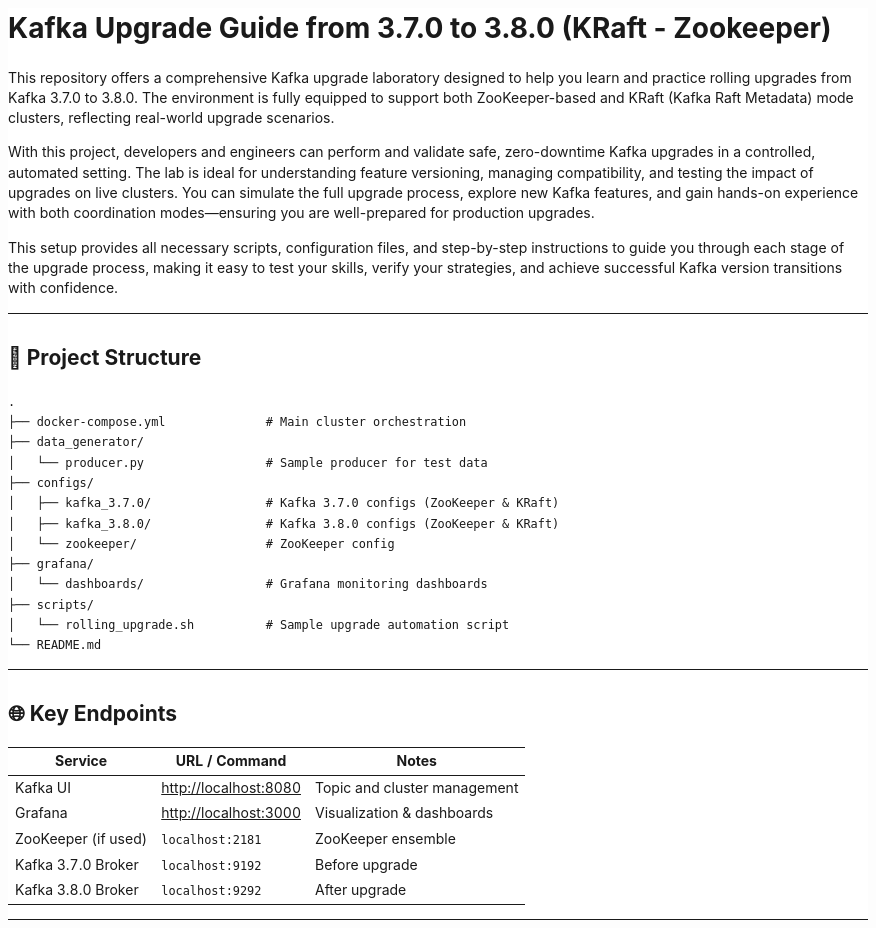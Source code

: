 # Kafka Upgrade Guide from 3.7.0 to 3.8.0 (KRaft - Zookeeper)

This repository offers a comprehensive Kafka upgrade laboratory designed to help you learn and practice rolling upgrades from Kafka 3.7.0 to 3.8.0. The environment is fully equipped to support both ZooKeeper-based and KRaft (Kafka Raft Metadata) mode clusters, reflecting real-world upgrade scenarios.

With this project, developers and engineers can perform and validate safe, zero-downtime Kafka upgrades in a controlled, automated setting. The lab is ideal for understanding feature versioning, managing compatibility, and testing the impact of upgrades on live clusters. You can simulate the full upgrade process, explore new Kafka features, and gain hands-on experience with both coordination modes—ensuring you are well-prepared for production upgrades.

This setup provides all necessary scripts, configuration files, and step-by-step instructions to guide you through each stage of the upgrade process, making it easy to test your skills, verify your strategies, and achieve successful Kafka version transitions with confidence.

---

## 📁 Project Structure

```
.
├── docker-compose.yml              # Main cluster orchestration
├── data_generator/
│   └── producer.py                 # Sample producer for test data
├── configs/
│   ├── kafka_3.7.0/                # Kafka 3.7.0 configs (ZooKeeper & KRaft)
│   ├── kafka_3.8.0/                # Kafka 3.8.0 configs (ZooKeeper & KRaft)
│   └── zookeeper/                  # ZooKeeper config
├── grafana/
│   └── dashboards/                 # Grafana monitoring dashboards
├── scripts/
│   └── rolling_upgrade.sh          # Sample upgrade automation script
└── README.md
```

---

## 🌐 Key Endpoints

| Service            | URL / Command                          | Notes                                |
|--------------------|----------------------------------------|--------------------------------------|
| Kafka UI           | [http://localhost:8080](http://localhost:8080)   | Topic and cluster management         |
| Grafana            | [http://localhost:3000](http://localhost:3000)   | Visualization & dashboards           |
| ZooKeeper (if used)| `localhost:2181`                       | ZooKeeper ensemble                   |
| Kafka 3.7.0 Broker | `localhost:9192`                       | Before upgrade                       |
| Kafka 3.8.0 Broker | `localhost:9292`                       | After upgrade                        |

---